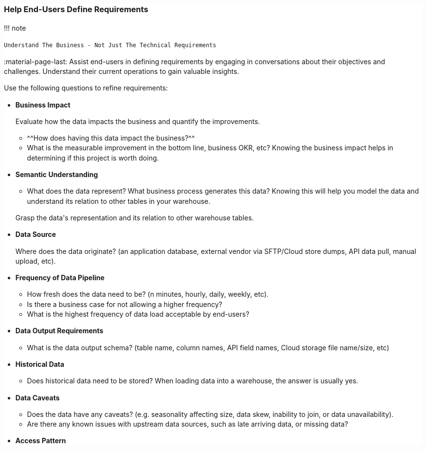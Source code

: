 ### Help End-Users Define Requirements

!!! note

    Understand The Business - Not Just The Technical Requirements

:material-page-last: Assist end-users in defining requirements by engaging in
conversations about their objectives and challenges.
Understand their current operations to gain valuable insights.

Use the following questions to refine requirements:

-   **Business Impact**

    Evaluate how the data impacts the business and quantify the improvements.

    - ^^How does having this data impact the business?^^
    - What is the measurable improvement in the bottom line, business OKR, etc?
      Knowing the business impact helps in determining if this project is worth
      doing.

-   **Semantic Understanding**

    - What does the data represent? What business process generates this data?
      Knowing this will help you model the data and understand its relation to other
      tables in your warehouse.

    Grasp the data's representation and its relation to other warehouse tables.

-   **Data Source**

    Where does the data originate?
    (an application database, external vendor via SFTP/Cloud store dumps,
    API data pull, manual upload, etc).

-   **Frequency of Data Pipeline**

    - How fresh does the data need to be? (n minutes, hourly, daily, weekly, etc).
    - Is there a business case for not allowing a higher frequency?
    - What is the highest frequency of data load acceptable by end-users?

-   **Data Output Requirements**

    - What is the data output schema? (table name, column names, API field names,
      Cloud storage file name/size, etc)

-   **Historical Data**

    - Does historical data need to be stored? When loading data into a warehouse,
      the answer is usually yes.

-   **Data Caveats**

    - Does the data have any caveats? (e.g. seasonality affecting size, data skew,
      inability to join, or data unavailability).
    - Are there any known issues with upstream data sources, such as late arriving
      data, or missing data?

-   **Access Pattern**
